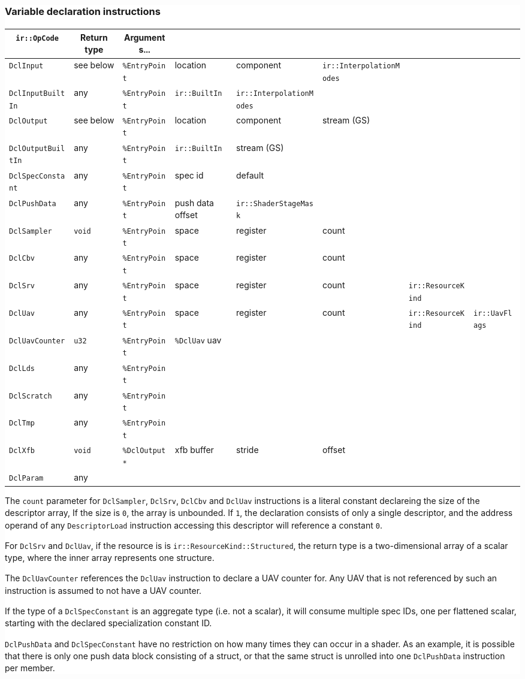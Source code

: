 ### Variable declaration instructions
| `ir::OpCode`         | Return type      | Arguments...     |                  |           |                |                     |                 |
|----------------------|------------------|------------------|------------------|-----------|----------------|---------------------|-----------------|
| `DclInput`           | see below        | `%EntryPoint`    | location         | component | `ir::InterpolationModes` |           |                 |
| `DclInputBuiltIn`    | any              | `%EntryPoint`    | `ir::BuiltIn`    | `ir::InterpolationModes` | |                     |                 |
| `DclOutput`          | see below        | `%EntryPoint`    | location         | component | stream (GS)    |                     |                 |
| `DclOutputBuiltIn`   | any              | `%EntryPoint`    | `ir::BuiltIn`    | stream (GS) |              |                     |                 |
| `DclSpecConstant`    | any              | `%EntryPoint`    | spec id          | default   |                |                     |                 |
| `DclPushData`        | any              | `%EntryPoint`    | push data offset | `ir::ShaderStageMask` |    |                     |                 |
| `DclSampler`         | `void`           | `%EntryPoint`    | space            | register  | count          |                     |                 |
| `DclCbv`             | any              | `%EntryPoint`    | space            | register  | count          |                     |                 |
| `DclSrv`             | any              | `%EntryPoint`    | space            | register  | count          | `ir::ResourceKind`  |                 |
| `DclUav`             | any              | `%EntryPoint`    | space            | register  | count          | `ir::ResourceKind`  | `ir::UavFlags`  |
| `DclUavCounter`      | `u32`            | `%EntryPoint`    | `%DclUav` uav    |           |                |                     |                 |
| `DclLds`             | any              | `%EntryPoint`    |                  |           |                |                     |                 |
| `DclScratch`         | any              | `%EntryPoint`    |                  |           |                |                     |                 |
| `DclTmp`             | any              | `%EntryPoint`    |                  |           |                |                     |                 |
| `DclXfb`             | `void`           | `%DclOutput*`    | xfb buffer       | stride    | offset         |                     |                 |
| `DclParam`           | any              |                  |                  |           |                |                     |                 |

The `count` parameter for `DclSampler`, `DclSrv`, `DclCbv` and `DclUav` instructions is a literal constant declareing the size of the
descriptor array, If the size is `0`, the array is unbounded. If `1`, the declaration consists of only a single descriptor, and the
address operand of any `DescriptorLoad` instruction accessing this descriptor will reference a constant `0`.

For `DclSrv` and `DclUav`, if the resource is is `ir::ResourceKind::Structured`, the return type is a two-dimensional array of a scalar type,
where the inner array represents one structure.

The `DclUavCounter` references the `DclUav` instruction to declare a UAV counter for. Any UAV that is not referenced by such an instruction
is assumed to not have a UAV counter.

If the type of a `DclSpecConstant` is an aggregate type (i.e. not a scalar), it will consume multiple spec IDs, one per flattened scalar,
starting with the declared specialization constant ID.

`DclPushData` and `DclSpecConstant` have no restriction on how many times they can occur in a shader. As an example, it is possible that
there is only one push data block consisting of a struct, or that the same struct is unrolled into one `DclPushData` instruction per member.

